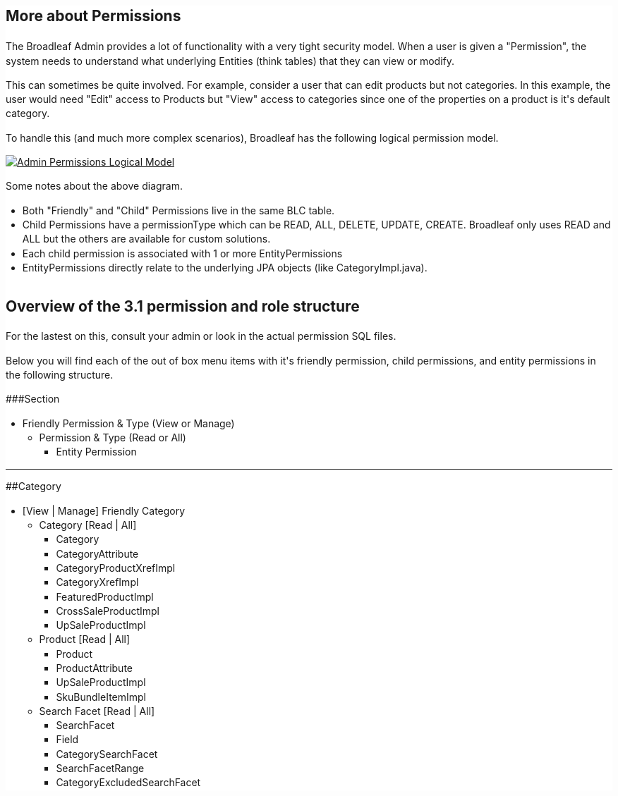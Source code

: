 ## More about Permissions
The Broadleaf Admin provides a lot of functionality with a very tight security model.   When a user is given a "Permission", the system needs to understand what underlying Entities (think tables) that they can view or modify.  

This can sometimes be quite involved.   For example, consider a user that can edit products but not categories.   In this example, the user would need "Edit" access to Products but "View" access to categories since one of the properties on a product is it's default category.

To handle this (and much more complex scenarios), Broadleaf has the following logical permission model.

[![Admin Permissions Logical Model](admin-permissions.png)](_img/admin-permissions.png)


Some notes about the above diagram.    
- Both "Friendly" and "Child" Permissions live in the same BLC table.
- Child Permissions have a permissionType which can be READ, ALL, DELETE, UPDATE, CREATE.   Broadleaf only uses READ and ALL but the others are available for custom solutions.
- Each child permission is associated with 1 or more EntityPermissions
- EntityPermissions directly relate to the underlying JPA objects (like CategoryImpl.java).


## Overview of the 3.1 permission and role structure
For the lastest on this, consult your admin or look in the actual permission SQL files.


Below you will find each of the out of box menu items with it's friendly permission, child permissions, and entity permissions in the following structure.

###Section
* Friendly Permission & Type (View or Manage)
	* Permission & Type (Read or All)
		* Entity Permission

----- 

##Category
* [View | Manage] Friendly Category
	* Category [Read | All]
		* Category
		* CategoryAttribute
		* CategoryProductXrefImpl
		* CategoryXrefImpl
		* FeaturedProductImpl
		* CrossSaleProductImpl
		* UpSaleProductImpl
	* Product [Read | All]
		* Product
		* ProductAttribute
		* UpSaleProductImpl
		* SkuBundleItemImpl
	* Search Facet [Read | All]
		* SearchFacet
		* Field
		* CategorySearchFacet
		* SearchFacetRange
		* CategoryExcludedSearchFacet
